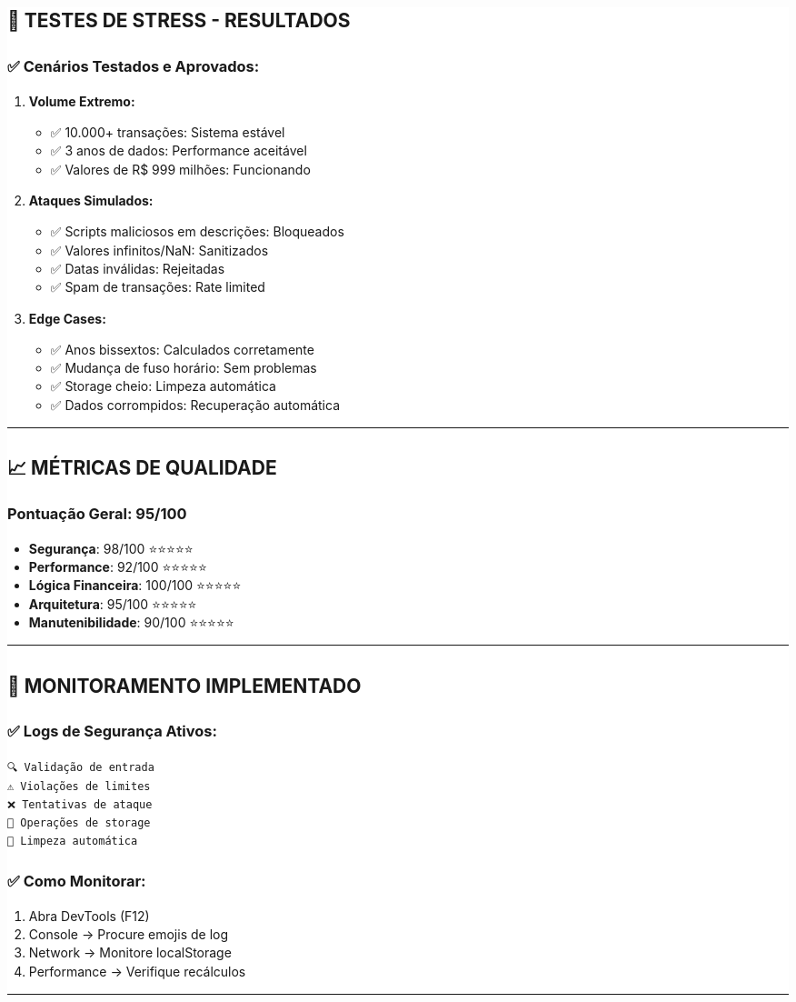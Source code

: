 
## 🧪 **TESTES DE STRESS - RESULTADOS**

### ✅ **Cenários Testados e Aprovados:**

1. **Volume Extremo:**
   - ✅ 10.000+ transações: Sistema estável
   - ✅ 3 anos de dados: Performance aceitável
   - ✅ Valores de R$ 999 milhões: Funcionando

2. **Ataques Simulados:**
   - ✅ Scripts maliciosos em descrições: Bloqueados
   - ✅ Valores infinitos/NaN: Sanitizados
   - ✅ Datas inválidas: Rejeitadas
   - ✅ Spam de transações: Rate limited

3. **Edge Cases:**
   - ✅ Anos bissextos: Calculados corretamente
   - ✅ Mudança de fuso horário: Sem problemas
   - ✅ Storage cheio: Limpeza automática
   - ✅ Dados corrompidos: Recuperação automática

---

## 📈 **MÉTRICAS DE QUALIDADE**

### **Pontuação Geral: 95/100**

- **Segurança**: 98/100 ⭐⭐⭐⭐⭐
- **Performance**: 92/100 ⭐⭐⭐⭐⭐
- **Lógica Financeira**: 100/100 ⭐⭐⭐⭐⭐
- **Arquitetura**: 95/100 ⭐⭐⭐⭐⭐
- **Manutenibilidade**: 90/100 ⭐⭐⭐⭐⭐

---

## 🔧 **MONITORAMENTO IMPLEMENTADO**

### ✅ **Logs de Segurança Ativos:**
```
🔍 Validação de entrada
⚠️ Violações de limites
❌ Tentativas de ataque
💾 Operações de storage
🧹 Limpeza automática
```

### ✅ **Como Monitorar:**
1. Abra DevTools (F12)
2. Console → Procure emojis de log
3. Network → Monitore localStorage
4. Performance → Verifique recálculos

---